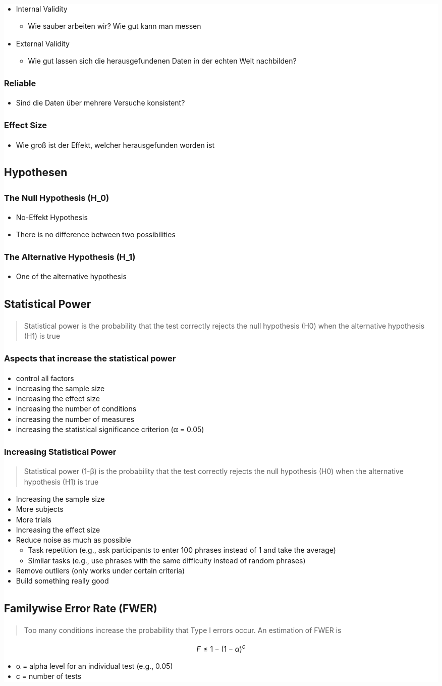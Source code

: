 - Internal Validity

	- Wie sauber arbeiten wir? Wie gut kann man messen

- External Validity 

	- Wie gut lassen sich die herausgefundenen Daten in der echten Welt nachbilden?

### Reliable

- Sind die Daten über mehrere Versuche konsistent?

### Effect Size

- Wie groß ist der Effekt, welcher herausgefunden worden ist

## Hypothesen

### The Null Hypothesis (H_0)

- No-Effekt Hypothesis

- There is no difference between two possibilities

### The Alternative Hypothesis (H_1)

- One of the alternative hypothesis

## Statistical Power

> Statistical power is the probability that the test correctly rejects the null hypothesis (H0) when the alternative hypothesis (H1) is true

### Aspects that increase the statistical power
- control all factors
- increasing the sample size
- increasing the effect size
- increasing the number of conditions
- increasing the number of measures
- increasing the statistical significance criterion (α = 0.05)

### Increasing Statistical Power

> Statistical power (1-β) is the probability that the test correctly rejects the null hypothesis (H0) when the alternative hypothesis (H1) is true

- Increasing the sample size
- More subjects
- More trials
- Increasing the effect size
- Reduce noise as much as possible
	- Task repetition (e.g., ask participants to enter 100 phrases instead of 1 and take the average)
	- Similar tasks (e.g., use phrases with the same difficulty instead of random phrases)
- Remove outliers (only works under certain criteria)
- Build something really good

## Familywise Error Rate (FWER)

> Too many conditions increase the probability that Type I errors occur. An estimation of FWER is

$$F \leq 1 - (1 - \alpha)^c$$

- α = alpha level for an individual test (e.g., 0.05)
- c = number of tests